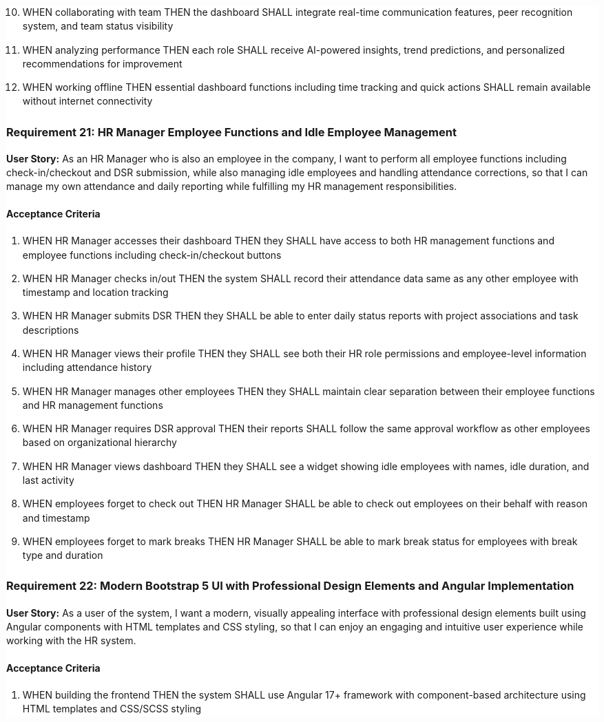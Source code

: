 10. WHEN collaborating with team THEN the dashboard SHALL integrate real-time communication features, peer recognition system, and team status visibility

11. WHEN analyzing performance THEN each role SHALL receive AI-powered insights, trend predictions, and personalized recommendations for improvement

12. WHEN working offline THEN essential dashboard functions including time tracking and quick actions SHALL remain available without internet connectivity

### Requirement 21: HR Manager Employee Functions and Idle Employee Management

**User Story:** As an HR Manager who is also an employee in the company, I want to perform all employee functions including check-in/checkout and DSR submission, while also managing idle employees and handling attendance corrections, so that I can manage my own attendance and daily reporting while fulfilling my HR management responsibilities.

#### Acceptance Criteria

1. WHEN HR Manager accesses their dashboard THEN they SHALL have access to both HR management functions and employee functions including check-in/checkout buttons

2. WHEN HR Manager checks in/out THEN the system SHALL record their attendance data same as any other employee with timestamp and location tracking

3. WHEN HR Manager submits DSR THEN they SHALL be able to enter daily status reports with project associations and task descriptions

4. WHEN HR Manager views their profile THEN they SHALL see both their HR role permissions and employee-level information including attendance history

5. WHEN HR Manager manages other employees THEN they SHALL maintain clear separation between their employee functions and HR management functions

6. WHEN HR Manager requires DSR approval THEN their reports SHALL follow the same approval workflow as other employees based on organizational hierarchy

7. WHEN HR Manager views dashboard THEN they SHALL see a widget showing idle employees with names, idle duration, and last activity

8. WHEN employees forget to check out THEN HR Manager SHALL be able to check out employees on their behalf with reason and timestamp

9. WHEN employees forget to mark breaks THEN HR Manager SHALL be able to mark break status for employees with break type and duration

### Requirement 22: Modern Bootstrap 5 UI with Professional Design Elements and Angular Implementation

**User Story:** As a user of the system, I want a modern, visually appealing interface with professional design elements built using Angular components with HTML templates and CSS styling, so that I can enjoy an engaging and intuitive user experience while working with the HR system.

#### Acceptance Criteria

1. WHEN building the frontend THEN the system SHALL use Angular 17+ framework with component-based architecture using HTML templates and CSS/SCSS styling
